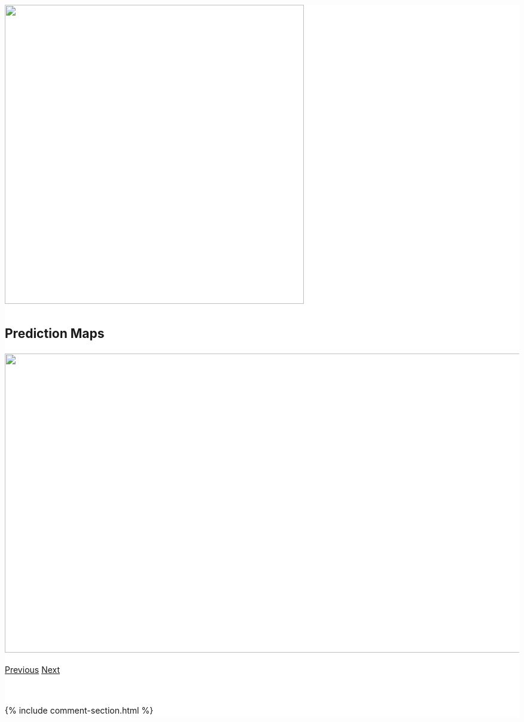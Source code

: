 <a href="https://drive.google.com/uc?export=view&id=1BeoMXNKldMwQucCCPa5GqQjOtNX3VWU8">
<img src="https://drive.google.com/uc?export=view&id=1BeoMXNKldMwQucCCPa5GqQjOtNX3VWU8" height = "500" width = "500">
</a>


<h2>Prediction Maps</h2>

<a href="https://drive.google.com/uc?export=view&id=1YINCRqCJvjJmLvknhlK_ks3jxl0FsWWt">
<img src="https://drive.google.com/uc?export=view&id=1YINCRqCJvjJmLvknhlK_ks3jxl0FsWWt" height = "500" width = "1000">
</a>


<a href="/DevelopmentWebsite/Birds/species/RuffedGrouse" class="pagination--pager" title="Bonasa umbellus">Previous</a> <a href="/DevelopmentWebsite/Birds/species/SandhillCrane" class="pagination--pager" title="Grus canadensis">Next</a>

<p>&nbsp;</p>

{% include comment-section.html %}
